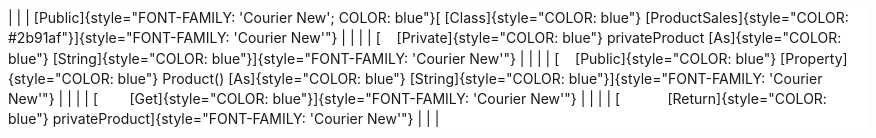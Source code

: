 |                                                                                                                                                                                                                                                                                                                                                                                                                                                                                                                   |
| [Public]{style="FONT-FAMILY: 'Courier New'; COLOR: blue"}[ [Class]{style="COLOR: blue"} [ProductSales]{style="COLOR: #2b91af"}]{style="FONT-FAMILY: 'Courier New'"}                                                                                                                                                                                                                                                                                                                                               |
|                                                                                                                                                                                                                                                                                                                                                                                                                                                                                                                   |
| [    [Private]{style="COLOR: blue"} privateProduct [As]{style="COLOR: blue"} [String]{style="COLOR: blue"}]{style="FONT-FAMILY: 'Courier New'"}                                                                                                                                                                                                                                                                                                                                                                   |
|                                                                                                                                                                                                                                                                                                                                                                                                                                                                                                                   |
| [    [Public]{style="COLOR: blue"} [Property]{style="COLOR: blue"} Product() [As]{style="COLOR: blue"} [String]{style="COLOR: blue"}]{style="FONT-FAMILY: 'Courier New'"}                                                                                                                                                                                                                                                                                                                                         |
|                                                                                                                                                                                                                                                                                                                                                                                                                                                                                                                   |
| [        [Get]{style="COLOR: blue"}]{style="FONT-FAMILY: 'Courier New'"}                                                                                                                                                                                                                                                                                                                                                                                                                                          |
|                                                                                                                                                                                                                                                                                                                                                                                                                                                                                                                   |
| [            [Return]{style="COLOR: blue"} privateProduct]{style="FONT-FAMILY: 'Courier New'"}                                                                                                                                                                                                                                                                                                                                                                                                                    |
|                                                                                                                                                                                                                                                                                                                                                                                                                                                                                                                   |
